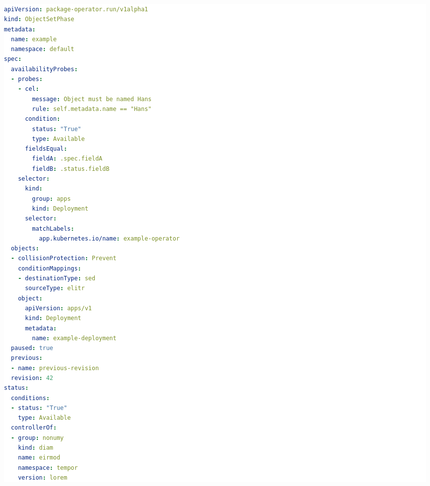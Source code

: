 ```yaml
apiVersion: package-operator.run/v1alpha1
kind: ObjectSetPhase
metadata:
  name: example
  namespace: default
spec:
  availabilityProbes:
  - probes:
    - cel:
        message: Object must be named Hans
        rule: self.metadata.name == "Hans"
      condition:
        status: "True"
        type: Available
      fieldsEqual:
        fieldA: .spec.fieldA
        fieldB: .status.fieldB
    selector:
      kind:
        group: apps
        kind: Deployment
      selector:
        matchLabels:
          app.kubernetes.io/name: example-operator
  objects:
  - collisionProtection: Prevent
    conditionMappings:
    - destinationType: sed
      sourceType: elitr
    object:
      apiVersion: apps/v1
      kind: Deployment
      metadata:
        name: example-deployment
  paused: true
  previous:
  - name: previous-revision
  revision: 42
status:
  conditions:
  - status: "True"
    type: Available
  controllerOf:
  - group: nonumy
    kind: diam
    name: eirmod
    namespace: tempor
    version: lorem

```
